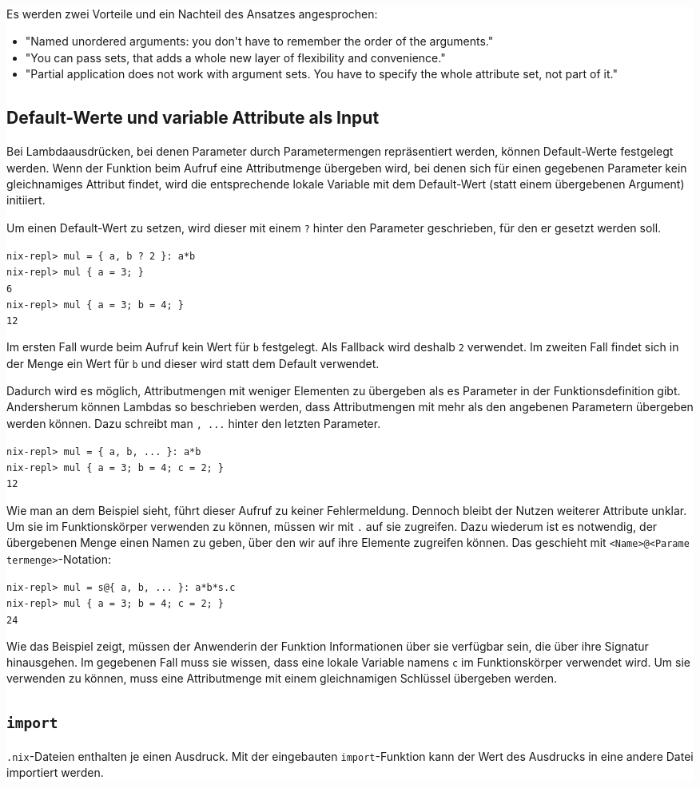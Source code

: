 Es werden zwei Vorteile und ein Nachteil des Ansatzes angesprochen:
- "Named unordered arguments: you don't have to remember the order of the arguments."
- "You can pass sets, that adds a whole new layer of flexibility and convenience."
- "Partial application does not work with argument sets. You have to specify the whole attribute set, not part of it."

## Default-Werte und variable Attribute als Input
Bei Lambdaausdrücken, bei denen Parameter durch Parametermengen repräsentiert werden, können Default-Werte festgelegt werden. Wenn der Funktion beim Aufruf eine Attributmenge übergeben wird, bei denen sich für einen gegebenen Parameter kein gleichnamiges Attribut findet, wird die entsprechende lokale Variable mit dem Default-Wert (statt einem übergebenen Argument) initiiert.

Um einen Default-Wert zu setzen, wird dieser mit einem `?` hinter den Parameter geschrieben, für den er gesetzt werden soll.
```
nix-repl> mul = { a, b ? 2 }: a*b
nix-repl> mul { a = 3; }
6
nix-repl> mul { a = 3; b = 4; }
12
```
Im ersten Fall wurde beim Aufruf kein Wert für `b` festgelegt. Als Fallback wird deshalb `2` verwendet. Im zweiten Fall findet sich in der Menge ein Wert für `b` und dieser wird statt dem Default verwendet.

Dadurch wird es möglich, Attributmengen mit weniger Elementen zu übergeben als es Parameter in der Funktionsdefinition gibt. Andersherum können Lambdas so beschrieben werden, dass Attributmengen mit mehr als den angebenen Parametern übergeben werden können. Dazu schreibt man `, ...` hinter den letzten Parameter.
```
nix-repl> mul = { a, b, ... }: a*b
nix-repl> mul { a = 3; b = 4; c = 2; }
12
```
Wie man an dem Beispiel sieht, führt dieser Aufruf zu keiner Fehlermeldung. Dennoch bleibt der Nutzen weiterer Attribute unklar. Um sie im Funktionskörper verwenden zu können, müssen wir mit `.` auf sie zugreifen. Dazu wiederum ist es notwendig, der übergebenen Menge einen Namen zu geben, über den wir auf ihre Elemente zugreifen können. Das geschieht mit `<Name>@<Parametermenge>`-Notation:
```
nix-repl> mul = s@{ a, b, ... }: a*b*s.c
nix-repl> mul { a = 3; b = 4; c = 2; }
24
```
Wie das Beispiel zeigt, müssen der Anwenderin der Funktion Informationen über sie verfügbar sein, die über ihre Signatur hinausgehen. Im gegebenen Fall muss sie wissen, dass eine lokale Variable namens `c` im Funktionskörper verwendet wird. Um sie verwenden zu können, muss eine Attributmenge mit einem gleichnamigen Schlüssel übergeben werden.

## `import`
`.nix`-Dateien enthalten je einen Ausdruck. Mit der eingebauten `import`-Funktion kann der Wert des Ausdrucks in eine andere Datei importiert werden.
